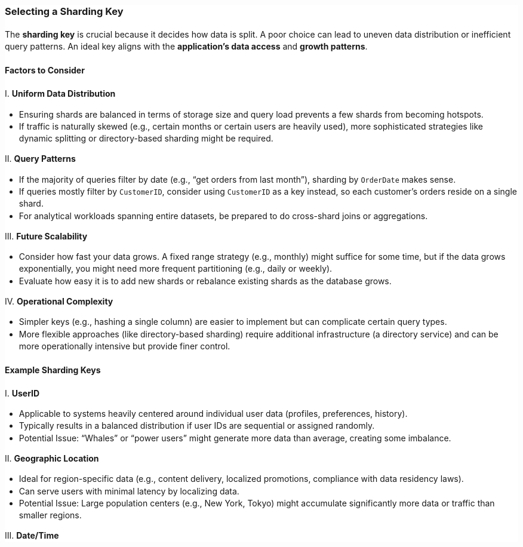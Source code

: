 ### Selecting a Sharding Key

The **sharding key** is crucial because it decides how data is split. A poor choice can lead to uneven data distribution or inefficient query patterns. An ideal key aligns with the **application’s data access** and **growth patterns**.

#### Factors to Consider

I. **Uniform Data Distribution**  

- Ensuring shards are balanced in terms of storage size and query load prevents a few shards from becoming hotspots.  
- If traffic is naturally skewed (e.g., certain months or certain users are heavily used), more sophisticated strategies like dynamic splitting or directory-based sharding might be required.

II. **Query Patterns**  

- If the majority of queries filter by date (e.g., “get orders from last month”), sharding by `OrderDate` makes sense.  
- If queries mostly filter by `CustomerID`, consider using `CustomerID` as a key instead, so each customer’s orders reside on a single shard.  
- For analytical workloads spanning entire datasets, be prepared to do cross-shard joins or aggregations.

III. **Future Scalability**  

- Consider how fast your data grows. A fixed range strategy (e.g., monthly) might suffice for some time, but if the data grows exponentially, you might need more frequent partitioning (e.g., daily or weekly).  
- Evaluate how easy it is to add new shards or rebalance existing shards as the database grows.

IV. **Operational Complexity**  

- Simpler keys (e.g., hashing a single column) are easier to implement but can complicate certain query types.  
- More flexible approaches (like directory-based sharding) require additional infrastructure (a directory service) and can be more operationally intensive but provide finer control.

#### Example Sharding Keys

I. **UserID**  

- Applicable to systems heavily centered around individual user data (profiles, preferences, history).  
- Typically results in a balanced distribution if user IDs are sequential or assigned randomly.  
- Potential Issue: “Whales” or “power users” might generate more data than average, creating some imbalance.

II. **Geographic Location**  

- Ideal for region-specific data (e.g., content delivery, localized promotions, compliance with data residency laws).  
- Can serve users with minimal latency by localizing data.  
- Potential Issue: Large population centers (e.g., New York, Tokyo) might accumulate significantly more data or traffic than smaller regions.

III. **Date/Time**  
